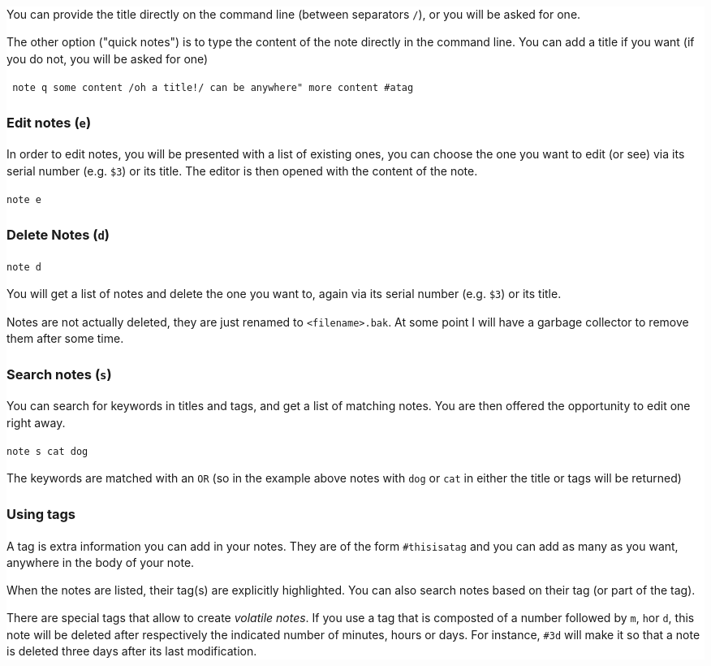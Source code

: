 You can provide the title directly on the command line (between separators `/`), or you will be asked for one.

The other option ("quick notes") is to type the content of the note directly in the command line. You can add a title if
you want (if you do not, you will be asked for one)

     note q some content /oh a title!/ can be anywhere" more content #atag

### Edit notes (`e`)

In order to edit notes, you will be presented with a list of existing ones, you can choose the one you want to edit (or
see) via its serial number (e.g. `$3`) or its title. The editor is then opened with the content of the note.

    note e

### Delete Notes (`d`)

    note d

You will get a list of notes and delete the one you want to, again via its serial number (e.g. `$3`) or its title.

Notes are not actually deleted, they are just renamed to `<filename>.bak`. At some point I will have a garbage collector
to remove them after some time.

### Search notes (`s`)

You can search for keywords in titles and tags, and get a list of matching notes. You are then offered the opportunity
to edit one right away.

    note s cat dog

The keywords are matched with an `OR` (so in the example above notes with `dog` or `cat` in either the title or tags
will be returned)

### Using tags

A tag is extra information you can add in your notes. They are of the form `#thisisatag` and you can add as many as you
want, anywhere in the body of your note.

When the notes are listed, their tag(s) are explicitly highlighted. You can also search notes based on their tag (or
part of the tag).

There are special tags that allow to create *volatile notes*. If you use a tag that is composted of a number followed
by `m`, `h`or `d`, this note will be deleted after respectively the indicated number of minutes, hours or days. For
instance, `#3d` will make it so that a note is deleted three days after its last modification.
